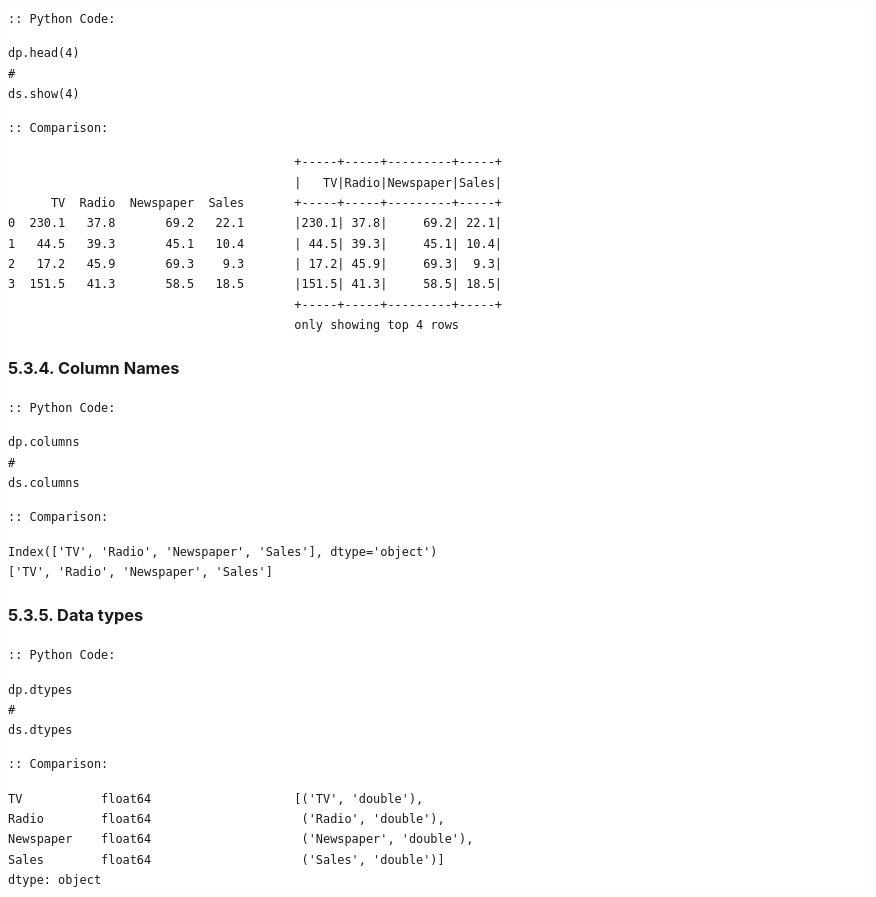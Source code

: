 `:: Python Code:`

```
dp.head(4)
#
ds.show(4)

```

`:: Comparison:`

```
                                        +-----+-----+---------+-----+
                                        |   TV|Radio|Newspaper|Sales|
      TV  Radio  Newspaper  Sales       +-----+-----+---------+-----+
0  230.1   37.8       69.2   22.1       |230.1| 37.8|     69.2| 22.1|
1   44.5   39.3       45.1   10.4       | 44.5| 39.3|     45.1| 10.4|
2   17.2   45.9       69.3    9.3       | 17.2| 45.9|     69.3|  9.3|
3  151.5   41.3       58.5   18.5       |151.5| 41.3|     58.5| 18.5|
                                        +-----+-----+---------+-----+
                                        only showing top 4 rows

```

### 5.3.4\. Column Names

`:: Python Code:`

```
dp.columns
#
ds.columns

```

`:: Comparison:`

```
Index(['TV', 'Radio', 'Newspaper', 'Sales'], dtype='object')
['TV', 'Radio', 'Newspaper', 'Sales']

```

### 5.3.5\. Data types

`:: Python Code:`

```
dp.dtypes
#
ds.dtypes

```

`:: Comparison:`

```
TV           float64                    [('TV', 'double'),
Radio        float64                     ('Radio', 'double'),
Newspaper    float64                     ('Newspaper', 'double'),
Sales        float64                     ('Sales', 'double')]
dtype: object

```
